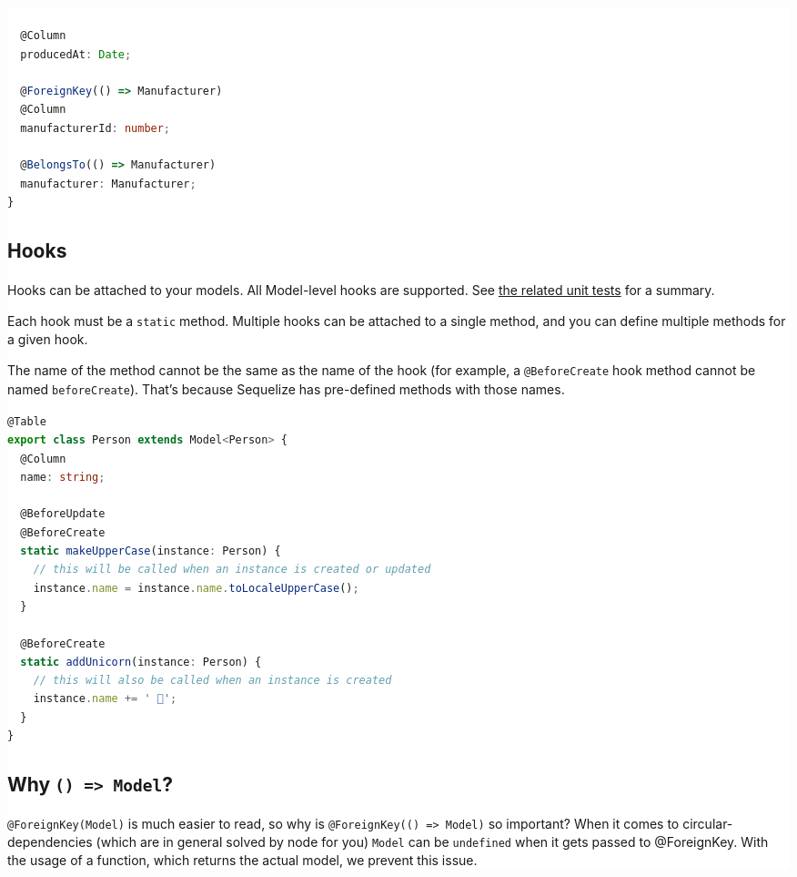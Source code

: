 ```typescript

  @Column
  producedAt: Date;

  @ForeignKey(() => Manufacturer)
  @Column
  manufacturerId: number;

  @BelongsTo(() => Manufacturer)
  manufacturer: Manufacturer;
}
```

## Hooks
Hooks can be attached to your models. All Model-level hooks are supported. See [the related unit tests](test/models/Hook.ts) for a summary.

Each hook must be a `static` method. Multiple hooks can be attached to a single method, and you can define multiple methods for a given hook.

The name of the method cannot be the same as the name of the hook (for example, a `@BeforeCreate` hook method cannot be named `beforeCreate`). That’s because Sequelize has pre-defined methods with those names.

```typescript
@Table
export class Person extends Model<Person> {
  @Column
  name: string;

  @BeforeUpdate
  @BeforeCreate
  static makeUpperCase(instance: Person) {
    // this will be called when an instance is created or updated
    instance.name = instance.name.toLocaleUpperCase();
  }

  @BeforeCreate
  static addUnicorn(instance: Person) {
    // this will also be called when an instance is created
    instance.name += ' 🦄';
  }
}
```

## Why `() => Model`?
`@ForeignKey(Model)` is much easier to read, so why is `@ForeignKey(() => Model)` so important? When it
comes to circular-dependencies (which are in general solved by node for you) `Model` can be `undefined`
when it gets passed to @ForeignKey. With the usage of a function, which returns the actual model, we prevent
this issue.
